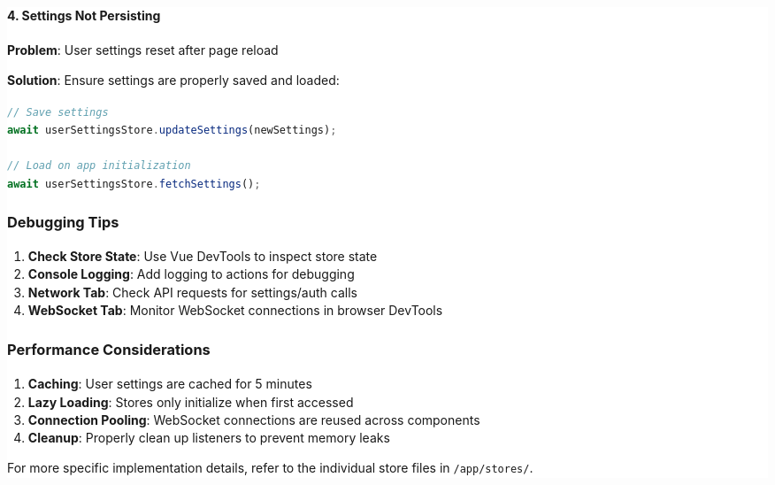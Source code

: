 #### 4. Settings Not Persisting

**Problem**: User settings reset after page reload

**Solution**: Ensure settings are properly saved and loaded:

```typescript
// Save settings
await userSettingsStore.updateSettings(newSettings);

// Load on app initialization
await userSettingsStore.fetchSettings();
```

### Debugging Tips

1. **Check Store State**: Use Vue DevTools to inspect store state
2. **Console Logging**: Add logging to actions for debugging
3. **Network Tab**: Check API requests for settings/auth calls
4. **WebSocket Tab**: Monitor WebSocket connections in browser DevTools

### Performance Considerations

1. **Caching**: User settings are cached for 5 minutes
2. **Lazy Loading**: Stores only initialize when first accessed
3. **Connection Pooling**: WebSocket connections are reused across components
4. **Cleanup**: Properly clean up listeners to prevent memory leaks

For more specific implementation details, refer to the individual store files in `/app/stores/`.
